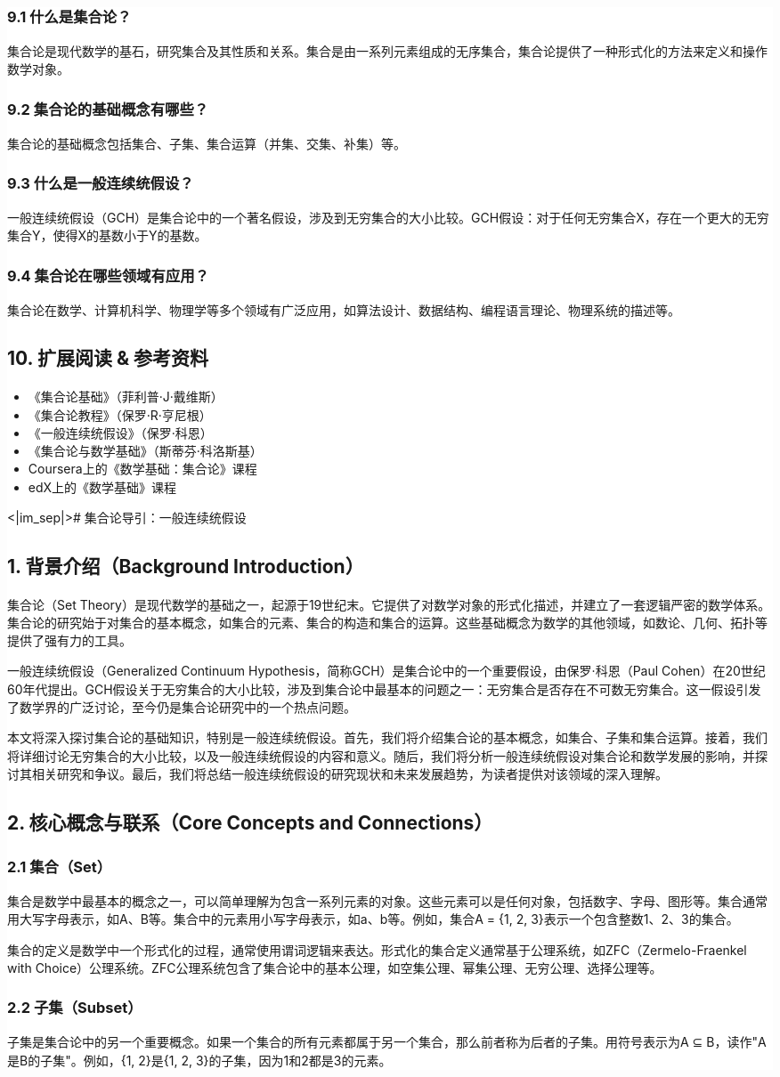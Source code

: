 ### 9.1 什么是集合论？

集合论是现代数学的基石，研究集合及其性质和关系。集合是由一系列元素组成的无序集合，集合论提供了一种形式化的方法来定义和操作数学对象。

### 9.2 集合论的基础概念有哪些？

集合论的基础概念包括集合、子集、集合运算（并集、交集、补集）等。

### 9.3 什么是一般连续统假设？

一般连续统假设（GCH）是集合论中的一个著名假设，涉及到无穷集合的大小比较。GCH假设：对于任何无穷集合X，存在一个更大的无穷集合Y，使得X的基数小于Y的基数。

### 9.4 集合论在哪些领域有应用？

集合论在数学、计算机科学、物理学等多个领域有广泛应用，如算法设计、数据结构、编程语言理论、物理系统的描述等。

## 10. 扩展阅读 & 参考资料

- 《集合论基础》（菲利普·J·戴维斯）
- 《集合论教程》（保罗·R·亨尼根）
- 《一般连续统假设》（保罗·科恩）
- 《集合论与数学基础》（斯蒂芬·科洛斯基）
- Coursera上的《数学基础：集合论》课程
- edX上的《数学基础》课程

<|im_sep|># 集合论导引：一般连续统假设

## 1. 背景介绍（Background Introduction）

集合论（Set Theory）是现代数学的基础之一，起源于19世纪末。它提供了对数学对象的形式化描述，并建立了一套逻辑严密的数学体系。集合论的研究始于对集合的基本概念，如集合的元素、集合的构造和集合的运算。这些基础概念为数学的其他领域，如数论、几何、拓扑等提供了强有力的工具。

一般连续统假设（Generalized Continuum Hypothesis，简称GCH）是集合论中的一个重要假设，由保罗·科恩（Paul Cohen）在20世纪60年代提出。GCH假设关于无穷集合的大小比较，涉及到集合论中最基本的问题之一：无穷集合是否存在不可数无穷集合。这一假设引发了数学界的广泛讨论，至今仍是集合论研究中的一个热点问题。

本文将深入探讨集合论的基础知识，特别是一般连续统假设。首先，我们将介绍集合论的基本概念，如集合、子集和集合运算。接着，我们将详细讨论无穷集合的大小比较，以及一般连续统假设的内容和意义。随后，我们将分析一般连续统假设对集合论和数学发展的影响，并探讨其相关研究和争议。最后，我们将总结一般连续统假设的研究现状和未来发展趋势，为读者提供对该领域的深入理解。

## 2. 核心概念与联系（Core Concepts and Connections）

### 2.1 集合（Set）

集合是数学中最基本的概念之一，可以简单理解为包含一系列元素的对象。这些元素可以是任何对象，包括数字、字母、图形等。集合通常用大写字母表示，如A、B等。集合中的元素用小写字母表示，如a、b等。例如，集合A = {1, 2, 3}表示一个包含整数1、2、3的集合。

集合的定义是数学中一个形式化的过程，通常使用谓词逻辑来表达。形式化的集合定义通常基于公理系统，如ZFC（Zermelo-Fraenkel with Choice）公理系统。ZFC公理系统包含了集合论中的基本公理，如空集公理、幂集公理、无穷公理、选择公理等。

### 2.2 子集（Subset）

子集是集合论中的另一个重要概念。如果一个集合的所有元素都属于另一个集合，那么前者称为后者的子集。用符号表示为A ⊆ B，读作"A是B的子集"。例如，{1, 2}是{1, 2, 3}的子集，因为1和2都是3的元素。
